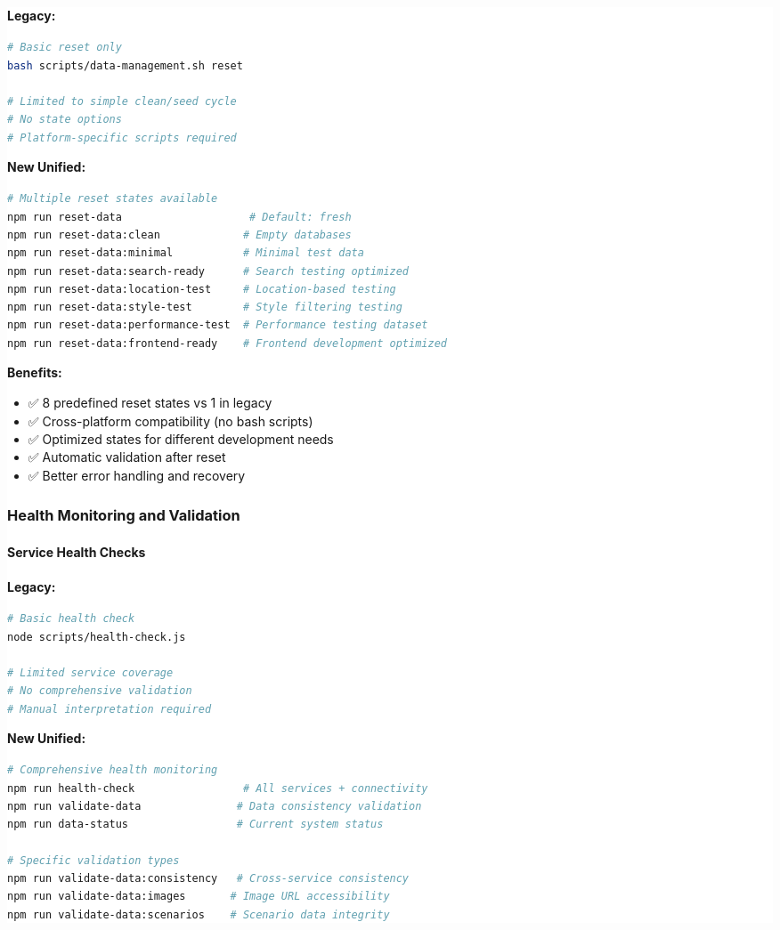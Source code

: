 **Legacy:**
```bash
# Basic reset only
bash scripts/data-management.sh reset

# Limited to simple clean/seed cycle
# No state options
# Platform-specific scripts required
```

**New Unified:**
```bash
# Multiple reset states available
npm run reset-data                    # Default: fresh
npm run reset-data:clean             # Empty databases
npm run reset-data:minimal           # Minimal test data
npm run reset-data:search-ready      # Search testing optimized
npm run reset-data:location-test     # Location-based testing
npm run reset-data:style-test        # Style filtering testing
npm run reset-data:performance-test  # Performance testing dataset
npm run reset-data:frontend-ready    # Frontend development optimized
```

**Benefits:**
- ✅ 8 predefined reset states vs 1 in legacy
- ✅ Cross-platform compatibility (no bash scripts)
- ✅ Optimized states for different development needs
- ✅ Automatic validation after reset
- ✅ Better error handling and recovery

### Health Monitoring and Validation

#### Service Health Checks

**Legacy:**
```bash
# Basic health check
node scripts/health-check.js

# Limited service coverage
# No comprehensive validation
# Manual interpretation required
```

**New Unified:**
```bash
# Comprehensive health monitoring
npm run health-check                 # All services + connectivity
npm run validate-data               # Data consistency validation
npm run data-status                 # Current system status

# Specific validation types
npm run validate-data:consistency   # Cross-service consistency
npm run validate-data:images       # Image URL accessibility  
npm run validate-data:scenarios    # Scenario data integrity
```

